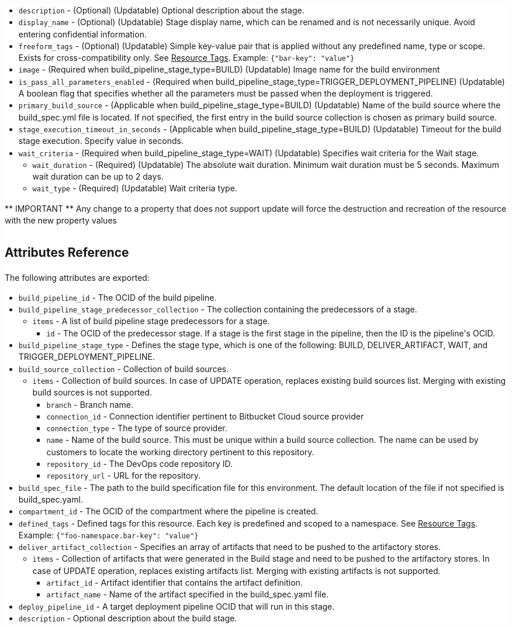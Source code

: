 * `description` - (Optional) (Updatable) Optional description about the stage.
* `display_name` - (Optional) (Updatable) Stage display name, which can be renamed and is not necessarily unique. Avoid entering confidential information.
* `freeform_tags` - (Optional) (Updatable) Simple key-value pair that is applied without any predefined name, type or scope. Exists for cross-compatibility only.  See [Resource Tags](https://docs.cloud.oracle.com/iaas/Content/General/Concepts/resourcetags.htm). Example: `{"bar-key": "value"}`
* `image` - (Required when build_pipeline_stage_type=BUILD) (Updatable) Image name for the build environment
* `is_pass_all_parameters_enabled` - (Required when build_pipeline_stage_type=TRIGGER_DEPLOYMENT_PIPELINE) (Updatable) A boolean flag that specifies whether all the parameters must be passed when the deployment is triggered.
* `primary_build_source` - (Applicable when build_pipeline_stage_type=BUILD) (Updatable) Name of the build source where the build_spec.yml file is located. If not specified, the first entry in the build source collection is chosen as primary build source.
* `stage_execution_timeout_in_seconds` - (Applicable when build_pipeline_stage_type=BUILD) (Updatable) Timeout for the build stage execution. Specify value in seconds.
* `wait_criteria` - (Required when build_pipeline_stage_type=WAIT) (Updatable) Specifies wait criteria for the Wait stage.
	* `wait_duration` - (Required) (Updatable) The absolute wait duration. Minimum wait duration must be 5 seconds. Maximum wait duration can be up to 2 days. 
	* `wait_type` - (Required) (Updatable) Wait criteria type.


** IMPORTANT **
Any change to a property that does not support update will force the destruction and recreation of the resource with the new property values

## Attributes Reference

The following attributes are exported:

* `build_pipeline_id` - The OCID of the build pipeline.
* `build_pipeline_stage_predecessor_collection` - The collection containing the predecessors of a stage.
	* `items` - A list of build pipeline stage predecessors for a stage.
		* `id` - The OCID of the predecessor stage. If a stage is the first stage in the pipeline, then the ID is the pipeline's OCID. 
* `build_pipeline_stage_type` - Defines the stage type, which is one of the following: BUILD, DELIVER_ARTIFACT, WAIT, and TRIGGER_DEPLOYMENT_PIPELINE. 
* `build_source_collection` - Collection of build sources.
	* `items` - Collection of build sources. In case of UPDATE operation, replaces existing build sources list. Merging with existing build sources is not supported.
		* `branch` - Branch name.
		* `connection_id` - Connection identifier pertinent to Bitbucket Cloud source provider
		* `connection_type` - The type of source provider.
		* `name` - Name of the build source. This must be unique within a build source collection. The name can be used by customers to locate the working directory pertinent to this repository.
		* `repository_id` - The DevOps code repository ID.
		* `repository_url` - URL for the repository.
* `build_spec_file` - The path to the build specification file for this environment. The default location of the file if not specified is build_spec.yaml.
* `compartment_id` - The OCID of the compartment where the pipeline is created.
* `defined_tags` - Defined tags for this resource. Each key is predefined and scoped to a namespace. See [Resource Tags](https://docs.cloud.oracle.com/iaas/Content/General/Concepts/resourcetags.htm). Example: `{"foo-namespace.bar-key": "value"}`
* `deliver_artifact_collection` - Specifies an array of artifacts that need to be pushed to the artifactory stores.
	* `items` - Collection of artifacts that were generated in the Build stage and need to be pushed to the artifactory stores. In case of UPDATE operation, replaces existing artifacts list. Merging with existing artifacts is not supported.
		* `artifact_id` - Artifact identifier that contains the artifact definition.
		* `artifact_name` - Name of the artifact specified in the build_spec.yaml file.
* `deploy_pipeline_id` - A target deployment pipeline OCID that will run in this stage.
* `description` - Optional description about the build stage.